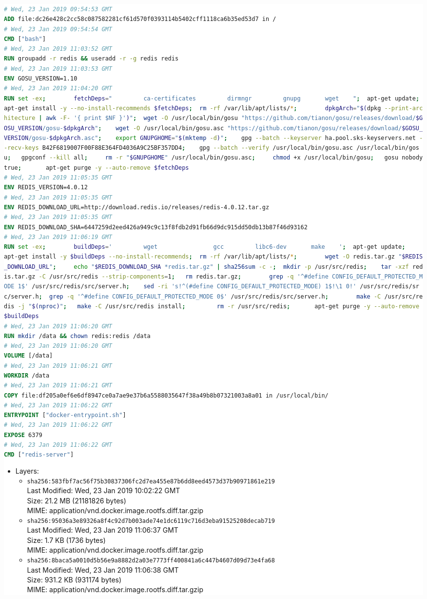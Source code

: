 ```dockerfile
# Wed, 23 Jan 2019 09:54:53 GMT
ADD file:dc26e428c2cc58c087582281cf61d570f0393114b5402cff1118ca6b35ed53d7 in / 
# Wed, 23 Jan 2019 09:54:54 GMT
CMD ["bash"]
# Wed, 23 Jan 2019 11:03:52 GMT
RUN groupadd -r redis && useradd -r -g redis redis
# Wed, 23 Jan 2019 11:03:53 GMT
ENV GOSU_VERSION=1.10
# Wed, 23 Jan 2019 11:04:20 GMT
RUN set -ex; 		fetchDeps=" 		ca-certificates 		dirmngr 		gnupg 		wget 	"; 	apt-get update; 	apt-get install -y --no-install-recommends $fetchDeps; 	rm -rf /var/lib/apt/lists/*; 		dpkgArch="$(dpkg --print-architecture | awk -F- '{ print $NF }')"; 	wget -O /usr/local/bin/gosu "https://github.com/tianon/gosu/releases/download/$GOSU_VERSION/gosu-$dpkgArch"; 	wget -O /usr/local/bin/gosu.asc "https://github.com/tianon/gosu/releases/download/$GOSU_VERSION/gosu-$dpkgArch.asc"; 	export GNUPGHOME="$(mktemp -d)"; 	gpg --batch --keyserver ha.pool.sks-keyservers.net --recv-keys B42F6819007F00F88E364FD4036A9C25BF357DD4; 	gpg --batch --verify /usr/local/bin/gosu.asc /usr/local/bin/gosu; 	gpgconf --kill all; 	rm -r "$GNUPGHOME" /usr/local/bin/gosu.asc; 	chmod +x /usr/local/bin/gosu; 	gosu nobody true; 		apt-get purge -y --auto-remove $fetchDeps
# Wed, 23 Jan 2019 11:05:35 GMT
ENV REDIS_VERSION=4.0.12
# Wed, 23 Jan 2019 11:05:35 GMT
ENV REDIS_DOWNLOAD_URL=http://download.redis.io/releases/redis-4.0.12.tar.gz
# Wed, 23 Jan 2019 11:05:35 GMT
ENV REDIS_DOWNLOAD_SHA=6447259d2eed426a949c9c13f8fdb2d91fb66d9dc915dd50db13b87f46d93162
# Wed, 23 Jan 2019 11:06:19 GMT
RUN set -ex; 		buildDeps=' 		wget 				gcc 		libc6-dev 		make 	'; 	apt-get update; 	apt-get install -y $buildDeps --no-install-recommends; 	rm -rf /var/lib/apt/lists/*; 		wget -O redis.tar.gz "$REDIS_DOWNLOAD_URL"; 	echo "$REDIS_DOWNLOAD_SHA *redis.tar.gz" | sha256sum -c -; 	mkdir -p /usr/src/redis; 	tar -xzf redis.tar.gz -C /usr/src/redis --strip-components=1; 	rm redis.tar.gz; 		grep -q '^#define CONFIG_DEFAULT_PROTECTED_MODE 1$' /usr/src/redis/src/server.h; 	sed -ri 's!^(#define CONFIG_DEFAULT_PROTECTED_MODE) 1$!\1 0!' /usr/src/redis/src/server.h; 	grep -q '^#define CONFIG_DEFAULT_PROTECTED_MODE 0$' /usr/src/redis/src/server.h; 		make -C /usr/src/redis -j "$(nproc)"; 	make -C /usr/src/redis install; 		rm -r /usr/src/redis; 		apt-get purge -y --auto-remove $buildDeps
# Wed, 23 Jan 2019 11:06:20 GMT
RUN mkdir /data && chown redis:redis /data
# Wed, 23 Jan 2019 11:06:20 GMT
VOLUME [/data]
# Wed, 23 Jan 2019 11:06:21 GMT
WORKDIR /data
# Wed, 23 Jan 2019 11:06:21 GMT
COPY file:df205a0ef6e6df8947ce0a7ae9e37b6a5588035647f38a49b8b07321003a8a01 in /usr/local/bin/ 
# Wed, 23 Jan 2019 11:06:22 GMT
ENTRYPOINT ["docker-entrypoint.sh"]
# Wed, 23 Jan 2019 11:06:22 GMT
EXPOSE 6379
# Wed, 23 Jan 2019 11:06:22 GMT
CMD ["redis-server"]
```

-	Layers:
	-	`sha256:583fbf7ac56f75b30837306fc2d7ea455e87b6dd8eed4573d37b90971861e219`  
		Last Modified: Wed, 23 Jan 2019 10:02:22 GMT  
		Size: 21.2 MB (21181826 bytes)  
		MIME: application/vnd.docker.image.rootfs.diff.tar.gzip
	-	`sha256:95036a3e89326a8f4c92d7b003ade74e1dc6119c716d3eba91525208decab719`  
		Last Modified: Wed, 23 Jan 2019 11:06:37 GMT  
		Size: 1.7 KB (1736 bytes)  
		MIME: application/vnd.docker.image.rootfs.diff.tar.gzip
	-	`sha256:8baca5a0010d5b56e9a8882d2a03e7773ff400841a6c447b4607d09d73e4fa68`  
		Last Modified: Wed, 23 Jan 2019 11:06:38 GMT  
		Size: 931.2 KB (931174 bytes)  
		MIME: application/vnd.docker.image.rootfs.diff.tar.gzip
